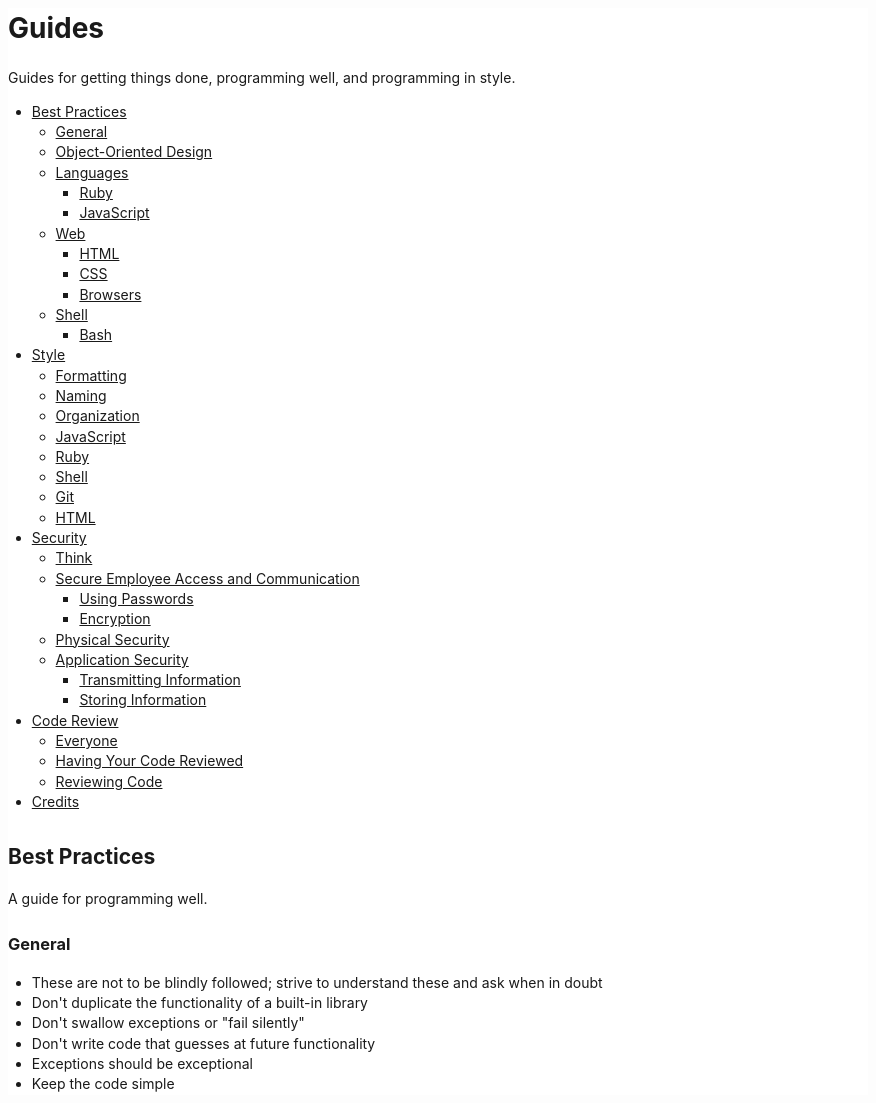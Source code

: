 # Guides

Guides for getting things done, programming well, and programming in style.


- [Best Practices](#best-practices)
    - [General](#general)
    - [Object-Oriented Design](#object-oriented-design)
    - [Languages](#languages)
        - [Ruby](#ruby)
        - [JavaScript](#javascript)
    - [Web](#web)
        - [HTML](#html)
        - [CSS](#css)
        - [Browsers](#browsers)
    - [Shell](#shell)
        - [Bash](#bash)
- [Style](#style)
    - [Formatting](#formatting)
    - [Naming](#naming)
    - [Organization](#organization)
    - [JavaScript](#javascript-1)
    - [Ruby](#ruby-1)
    - [Shell](#shell-1)
    - [Git](#git)
    - [HTML](#html-1)
- [Security](#security)
    - [Think](#think)
    - [Secure Employee Access and Communication](#secure-employee-access-and-communication)
        - [Using Passwords](#using-passwords)
        - [Encryption](#encryption)
    - [Physical Security](#physical-security)
    - [Application Security](#application-security)
        - [Transmitting Information](#transmitting-information)
        - [Storing Information](#storing-information)
- [Code Review](#code-review)
    - [Everyone](#everyone)
    - [Having Your Code Reviewed](#having-your-code-reviewed)
    - [Reviewing Code](#reviewing-code)
- [Credits](#credits)



## Best Practices

A guide for programming well.

### General

- These are not to be blindly followed; strive to understand these and ask when in doubt
- Don't duplicate the functionality of a built-in library
- Don't swallow exceptions or "fail silently"
- Don't write code that guesses at future functionality
- Exceptions should be exceptional
- Keep the code simple
